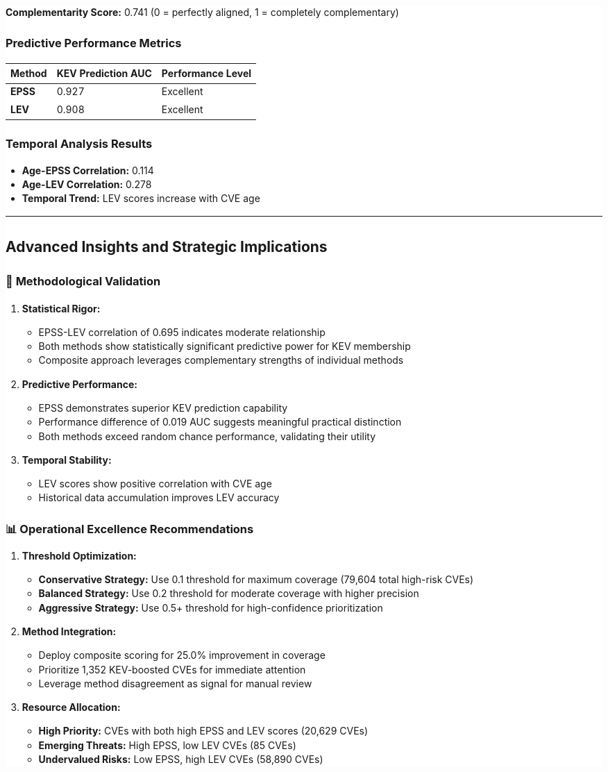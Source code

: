 **Complementarity Score:** 0.741 (0 = perfectly aligned, 1 = completely complementary)

### Predictive Performance Metrics

| Method | KEV Prediction AUC | Performance Level |
|--------|-------------------|-------------------|
| **EPSS** | 0.927 | Excellent |
| **LEV** | 0.908 | Excellent |

### Temporal Analysis Results

- **Age-EPSS Correlation:** 0.114
- **Age-LEV Correlation:** 0.278
- **Temporal Trend:** LEV scores increase with CVE age

---

## Advanced Insights and Strategic Implications

### 🎯 **Methodological Validation**

1. **Statistical Rigor:** 
   - EPSS-LEV correlation of 0.695 indicates moderate relationship
   - Both methods show statistically significant predictive power for KEV membership
   - Composite approach leverages complementary strengths of individual methods

2. **Predictive Performance:**
   - EPSS demonstrates superior KEV prediction capability
   - Performance difference of 0.019 AUC suggests meaningful practical distinction
   - Both methods exceed random chance performance, validating their utility

3. **Temporal Stability:**
   - LEV scores show positive correlation with CVE age
   - Historical data accumulation improves LEV accuracy

### 📊 **Operational Excellence Recommendations**

1. **Threshold Optimization:**
   - **Conservative Strategy:** Use 0.1 threshold for maximum coverage (79,604 total high-risk CVEs)
   - **Balanced Strategy:** Use 0.2 threshold for moderate coverage with higher precision
   - **Aggressive Strategy:** Use 0.5+ threshold for high-confidence prioritization

2. **Method Integration:**
   - Deploy composite scoring for 25.0% improvement in coverage
   - Prioritize 1,352 KEV-boosted CVEs for immediate attention
   - Leverage method disagreement as signal for manual review

3. **Resource Allocation:**
   - **High Priority:** CVEs with both high EPSS and LEV scores (20,629 CVEs)
   - **Emerging Threats:** High EPSS, low LEV CVEs (85 CVEs)
   - **Undervalued Risks:** Low EPSS, high LEV CVEs (58,890 CVEs)
